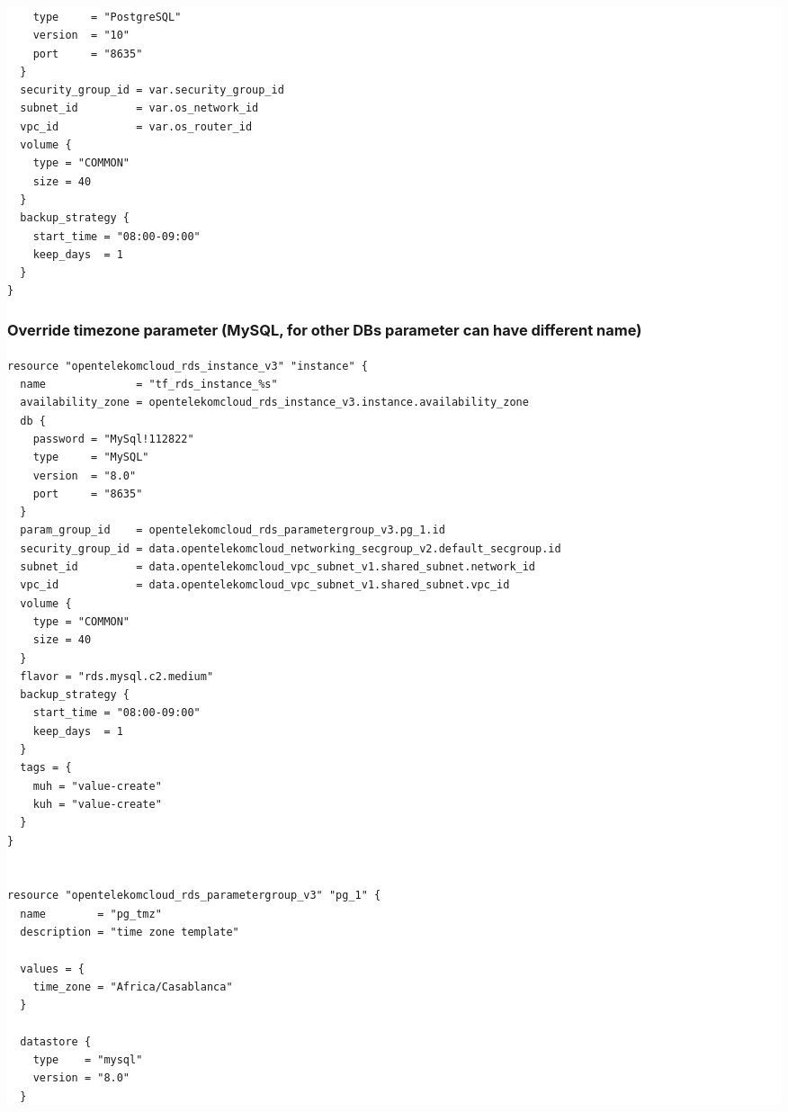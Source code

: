 ```hcl
    type     = "PostgreSQL"
    version  = "10"
    port     = "8635"
  }
  security_group_id = var.security_group_id
  subnet_id         = var.os_network_id
  vpc_id            = var.os_router_id
  volume {
    type = "COMMON"
    size = 40
  }
  backup_strategy {
    start_time = "08:00-09:00"
    keep_days  = 1
  }
}
```

### Override timezone parameter (MySQL, for other DBs parameter can have different name)

```hcl
resource "opentelekomcloud_rds_instance_v3" "instance" {
  name              = "tf_rds_instance_%s"
  availability_zone = opentelekomcloud_rds_instance_v3.instance.availability_zone
  db {
    password = "MySql!112822"
    type     = "MySQL"
    version  = "8.0"
    port     = "8635"
  }
  param_group_id    = opentelekomcloud_rds_parametergroup_v3.pg_1.id
  security_group_id = data.opentelekomcloud_networking_secgroup_v2.default_secgroup.id
  subnet_id         = data.opentelekomcloud_vpc_subnet_v1.shared_subnet.network_id
  vpc_id            = data.opentelekomcloud_vpc_subnet_v1.shared_subnet.vpc_id
  volume {
    type = "COMMON"
    size = 40
  }
  flavor = "rds.mysql.c2.medium"
  backup_strategy {
    start_time = "08:00-09:00"
    keep_days  = 1
  }
  tags = {
    muh = "value-create"
    kuh = "value-create"
  }
}


resource "opentelekomcloud_rds_parametergroup_v3" "pg_1" {
  name        = "pg_tmz"
  description = "time zone template"

  values = {
    time_zone = "Africa/Casablanca"
  }

  datastore {
    type    = "mysql"
    version = "8.0"
  }
```